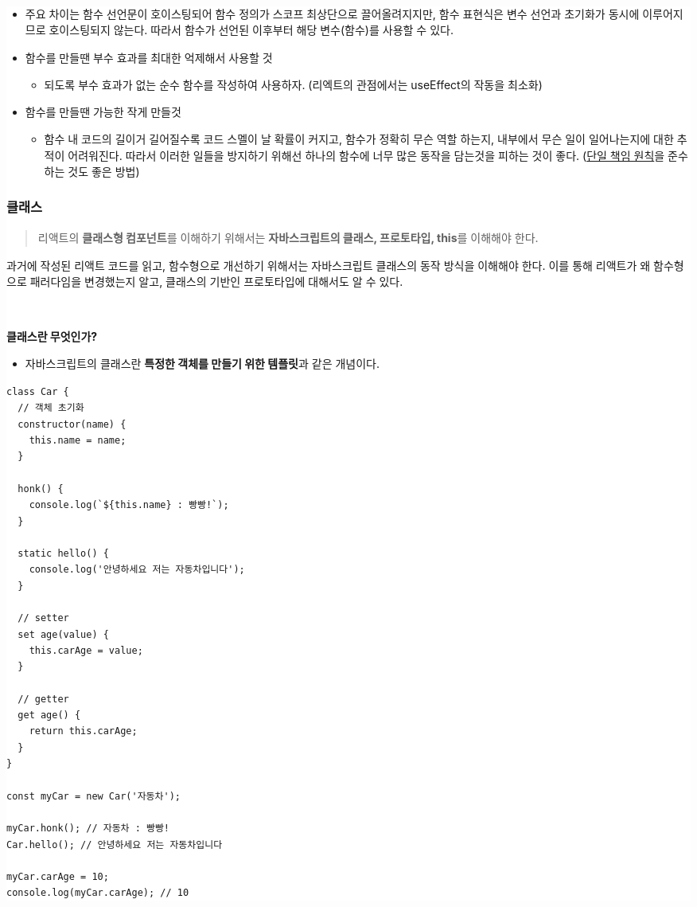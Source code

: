 - 주요 차이는 함수 선언문이 호이스팅되어 함수 정의가 스코프 최상단으로 끌어올려지지만, 함수 표현식은 변수 선언과 초기화가 동시에 이루어지므로 호이스팅되지 않는다. 따라서 함수가 선언된 이후부터 해당 변수(함수)를 사용할 수 있다.

- 함수를 만들땐 부수 효과를 최대한 억제해서 사용할 것

  - 되도록 부수 효과가 없는 순수 함수를 작성하여 사용하자. (리엑트의 관점에서는 useEffect의 작동을 최소화)

- 함수를 만들땐 가능한 작게 만들것
  - 함수 내 코드의 길이거 길어질수록 코드 스멜이 날 확률이 커지고, 함수가 정확히 무슨 역할 하는지, 내부에서 무슨 일이 일어나는지에 대한 추적이 어려워진다. 따라서 이러한 일들을 방지하기 위해선 하나의 함수에 너무 많은 동작을 담는것을 피하는 것이 좋다. ([단일 책임 원칙](https://inpa.tistory.com/entry/OOP-%F0%9F%92%A0-%EC%95%84%EC%A3%BC-%EC%89%BD%EA%B2%8C-%EC%9D%B4%ED%95%B4%ED%95%98%EB%8A%94-SRP-%EB%8B%A8%EC%9D%BC-%EC%B1%85%EC%9E%84-%EC%9B%90%EC%B9%99)을 준수하는 것도 좋은 방법)

### 클래스

> 리액트의 **클래스형 컴포넌트**를 이해하기 위해서는 **자바스크립트의 클래스, 프로토타입, this**를 이해해야 한다.

과거에 작성된 리액트 코드를 읽고, 함수형으로 개선하기 위해서는 자바스크립트 클래스의 동작 방식을 이해해야 한다. 이를 통해 리액트가 왜 함수형으로 패러다임을 변경했는지 알고, 클래스의 기반인 프로토타입에 대해서도 알 수 있다.

<br />

**클래스란 무엇인가?**

- 자바스크립트의 클래스란 **특정한 객체를 만들기 위한 템플릿**과 같은 개념이다.

```tsx
class Car {
  // 객체 초기화
  constructor(name) {
    this.name = name;
  }

  honk() {
    console.log(`${this.name} : 빵빵!`);
  }

  static hello() {
    console.log('안녕하세요 저는 자동차입니다');
  }

  // setter
  set age(value) {
    this.carAge = value;
  }

  // getter
  get age() {
    return this.carAge;
  }
}

const myCar = new Car('자동차');

myCar.honk(); // 자동차 : 빵빵!
Car.hello(); // 안녕하세요 저는 자동차입니다

myCar.carAge = 10;
console.log(myCar.carAge); // 10
```
